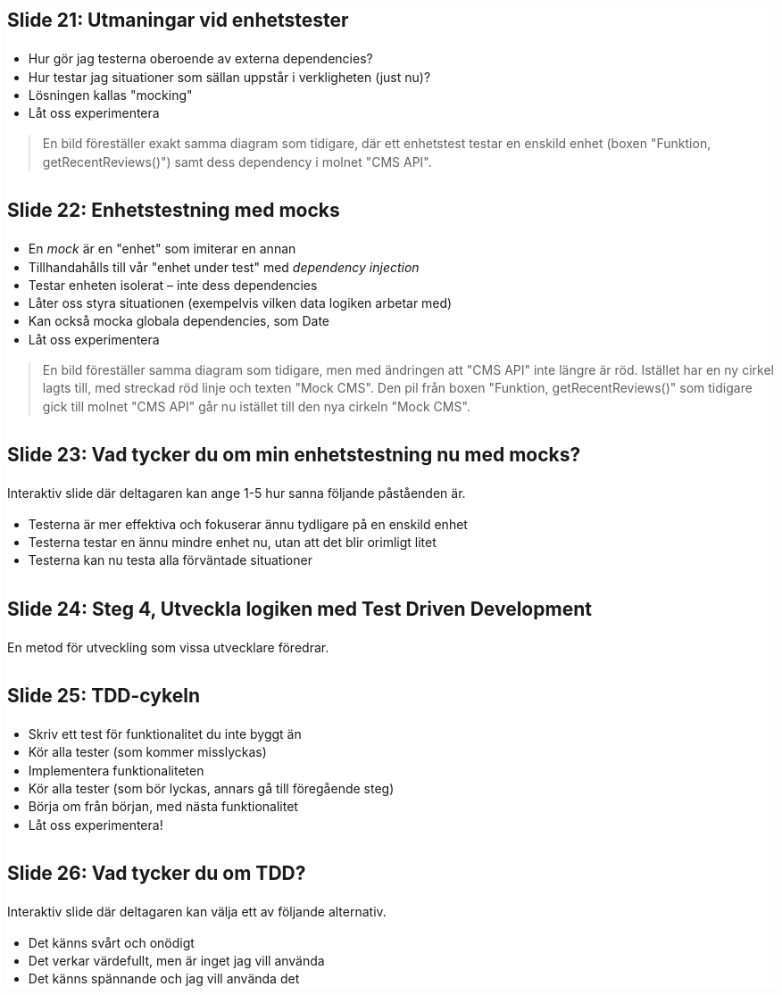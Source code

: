 ## Slide 21: Utmaningar vid enhetstester
* Hur gör jag testerna oberoende av externa dependencies?
* Hur testar jag situationer som sällan uppstår i verkligheten (just nu)?
* Lösningen kallas "mocking"
* Låt oss experimentera

> En bild föreställer exakt samma diagram som tidigare, där ett enhetstest testar en enskild
> enhet (boxen "Funktion, getRecentReviews()") samt dess dependency i molnet "CMS API".

## Slide 22: Enhetstestning med mocks
* En *mock* är en "enhet" som imiterar en annan
* Tillhandahålls till vår "enhet under test" med *dependency injection*
* Testar enheten isolerat – inte dess dependencies
* Låter oss styra situationen (exempelvis vilken data logiken arbetar med)
* Kan också mocka globala dependencies, som Date
* Låt oss experimentera

> En bild föreställer samma diagram som tidigare, men med ändringen att "CMS API" inte längre
> är röd. Istället har en ny cirkel lagts till, med streckad röd linje och texten "Mock CMS".
> Den pil från boxen "Funktion, getRecentReviews()" som tidigare gick till molnet "CMS API"
> går nu istället till den nya cirkeln "Mock CMS".

## Slide 23: Vad tycker du om min enhetstestning nu med mocks?
Interaktiv slide där deltagaren kan ange 1-5 hur sanna följande påståenden är.

* Testerna är mer effektiva och fokuserar ännu tydligare på en enskild enhet
* Testerna testar en ännu mindre enhet nu, utan att det blir orimligt litet
* Testerna kan nu testa alla förväntade situationer

## Slide 24: Steg 4, Utveckla logiken med Test Driven Development
En metod för utveckling som vissa utvecklare föredrar.

## Slide 25: TDD-cykeln
* Skriv ett test för funktionalitet du inte byggt än
* Kör alla tester (som kommer misslyckas)
* Implementera funktionaliteten
* Kör alla tester (som bör lyckas, annars gå till föregående steg)
* Börja om från början, med nästa funktionalitet
* Låt oss experimentera!

## Slide 26: Vad tycker du om TDD?
Interaktiv slide där deltagaren kan välja ett av följande alternativ.

* Det känns svårt och onödigt
* Det verkar värdefullt, men är inget jag vill använda
* Det känns spännande och jag vill använda det
